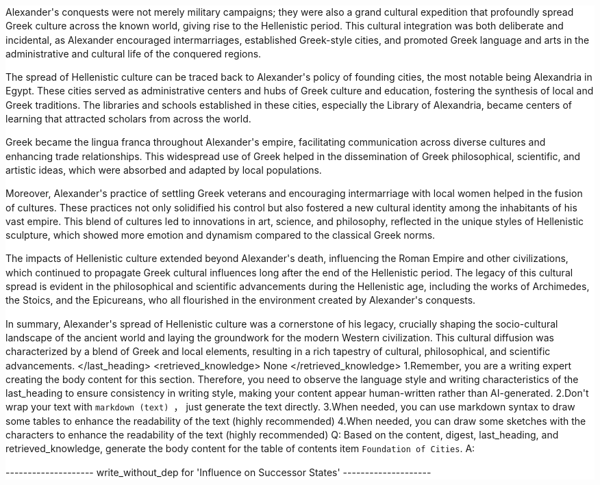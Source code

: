 Alexander's conquests were not merely military campaigns; they were also a grand cultural expedition that profoundly spread Greek culture across the known world, giving rise to the Hellenistic period. This cultural integration was both deliberate and incidental, as Alexander encouraged intermarriages, established Greek-style cities, and promoted Greek language and arts in the administrative and cultural life of the conquered regions.

The spread of Hellenistic culture can be traced back to Alexander's policy of founding cities, the most notable being Alexandria in Egypt. These cities served as administrative centers and hubs of Greek culture and education, fostering the synthesis of local and Greek traditions. The libraries and schools established in these cities, especially the Library of Alexandria, became centers of learning that attracted scholars from across the world.

Greek became the lingua franca throughout Alexander's empire, facilitating communication across diverse cultures and enhancing trade relationships. This widespread use of Greek helped in the dissemination of Greek philosophical, scientific, and artistic ideas, which were absorbed and adapted by local populations.

Moreover, Alexander's practice of settling Greek veterans and encouraging intermarriage with local women helped in the fusion of cultures. These practices not only solidified his control but also fostered a new cultural identity among the inhabitants of his vast empire. This blend of cultures led to innovations in art, science, and philosophy, reflected in the unique styles of Hellenistic sculpture, which showed more emotion and dynamism compared to the classical Greek norms.

The impacts of Hellenistic culture extended beyond Alexander's death, influencing the Roman Empire and other civilizations, which continued to propagate Greek cultural influences long after the end of the Hellenistic period. The legacy of this cultural spread is evident in the philosophical and scientific advancements during the Hellenistic age, including the works of Archimedes, the Stoics, and the Epicureans, who all flourished in the environment created by Alexander's conquests.

In summary, Alexander's spread of Hellenistic culture was a cornerstone of his legacy, crucially shaping the socio-cultural landscape of the ancient world and laying the groundwork for the modern Western civilization. This cultural diffusion was characterized by a blend of Greek and local elements, resulting in a rich tapestry of cultural, philosophical, and scientific advancements.
</last_heading>
<retrieved_knowledge>
None
</retrieved_knowledge>
<attention>
1.Remember, you are a writing expert creating the body content for this section.
Therefore, you need to observe the language style and writing characteristics of the last_heading to ensure consistency in writing style, making your content appear human-written rather than AI-generated.
2.Don't wrap your text with ```markdown (text) ```， just generate the text directly.
3.When needed, you can use markdown syntax to draw some tables to enhance the readability of the text (highly recommended)
4.When needed, you can draw some sketches with the characters to enhance the readability of the text (highly recommended)
</attention>
<task>
Q: Based on the content, digest, last_heading, and retrieved_knowledge, generate the body content for the table of contents item `Foundation of Cities`.
A: 

-------------------- write_without_dep for 'Influence on Successor States' --------------------
